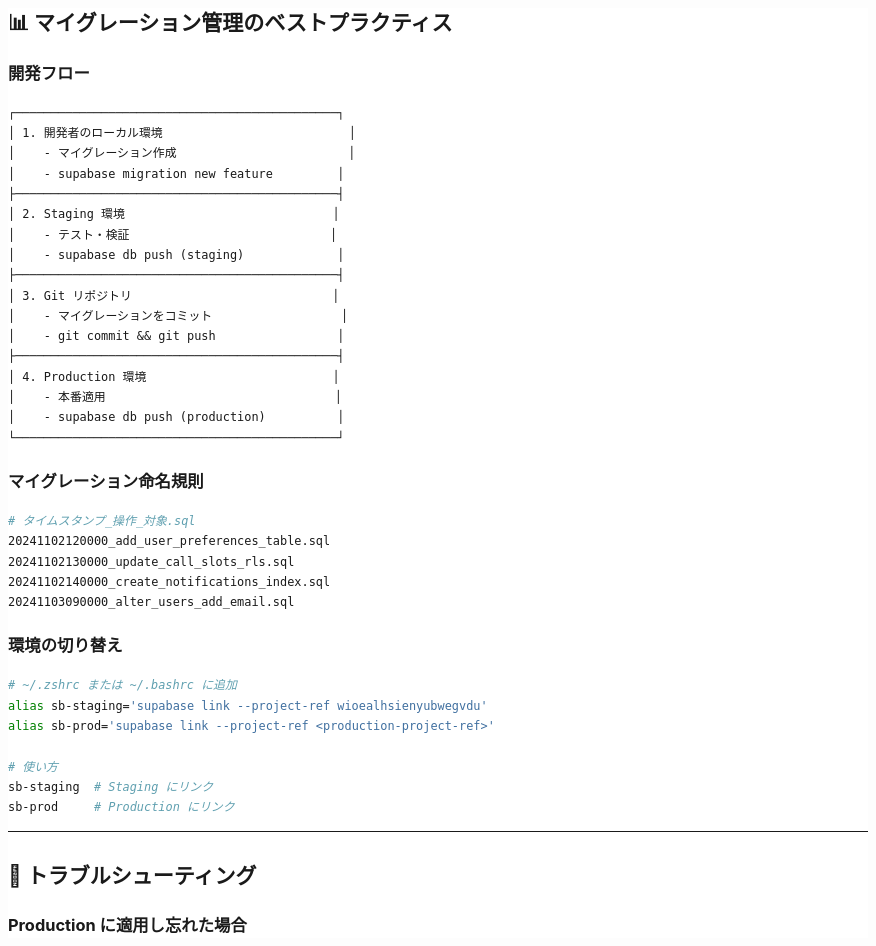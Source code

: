 
## 📊 マイグレーション管理のベストプラクティス

### 開発フロー

```
┌─────────────────────────────────────────────┐
│ 1. 開発者のローカル環境                          │
│    - マイグレーション作成                        │
│    - supabase migration new feature         │
├─────────────────────────────────────────────┤
│ 2. Staging 環境                             │
│    - テスト・検証                            │
│    - supabase db push (staging)             │
├─────────────────────────────────────────────┤
│ 3. Git リポジトリ                            │
│    - マイグレーションをコミット                  │
│    - git commit && git push                 │
├─────────────────────────────────────────────┤
│ 4. Production 環境                          │
│    - 本番適用                                │
│    - supabase db push (production)          │
└─────────────────────────────────────────────┘
```

### マイグレーション命名規則

```bash
# タイムスタンプ_操作_対象.sql
20241102120000_add_user_preferences_table.sql
20241102130000_update_call_slots_rls.sql
20241102140000_create_notifications_index.sql
20241103090000_alter_users_add_email.sql
```

### 環境の切り替え

```bash
# ~/.zshrc または ~/.bashrc に追加
alias sb-staging='supabase link --project-ref wioealhsienyubwegvdu'
alias sb-prod='supabase link --project-ref <production-project-ref>'

# 使い方
sb-staging  # Staging にリンク
sb-prod     # Production にリンク
```

---

## 🚨 トラブルシューティング

### Production に適用し忘れた場合
